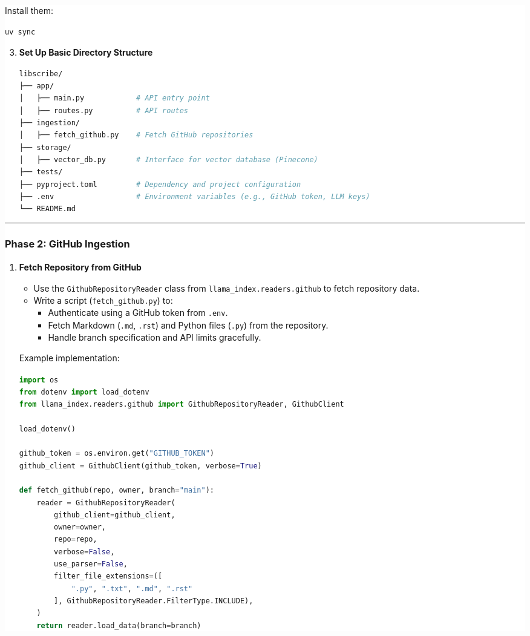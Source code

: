    Install them:

   ```bash
   uv sync
   ```

3. **Set Up Basic Directory Structure**
   ```bash
   libscribe/
   ├── app/
   │   ├── main.py            # API entry point
   │   ├── routes.py          # API routes
   ├── ingestion/
   │   ├── fetch_github.py    # Fetch GitHub repositories
   ├── storage/
   │   ├── vector_db.py       # Interface for vector database (Pinecone)
   ├── tests/
   ├── pyproject.toml         # Dependency and project configuration
   ├── .env                   # Environment variables (e.g., GitHub token, LLM keys)
   └── README.md
   ```

---

### Phase 2: GitHub Ingestion

1. **Fetch Repository from GitHub**

   - Use the `GithubRepositoryReader` class from `llama_index.readers.github` to fetch repository data.
   - Write a script (`fetch_github.py`) to:
     - Authenticate using a GitHub token from `.env`.
     - Fetch Markdown (`.md`, `.rst`) and Python files (`.py`) from the repository.
     - Handle branch specification and API limits gracefully.

   Example implementation:

   ```python
   import os
   from dotenv import load_dotenv
   from llama_index.readers.github import GithubRepositoryReader, GithubClient

   load_dotenv()

   github_token = os.environ.get("GITHUB_TOKEN")
   github_client = GithubClient(github_token, verbose=True)

   def fetch_github(repo, owner, branch="main"):
       reader = GithubRepositoryReader(
           github_client=github_client,
           owner=owner,
           repo=repo,
           verbose=False,
           use_parser=False,
           filter_file_extensions=([
               ".py", ".txt", ".md", ".rst"
           ], GithubRepositoryReader.FilterType.INCLUDE),
       )
       return reader.load_data(branch=branch)
   ```
